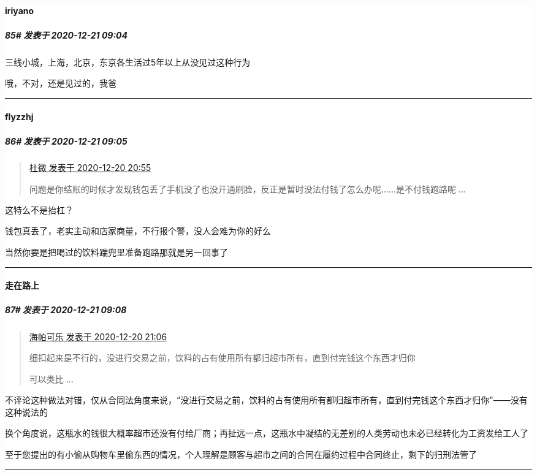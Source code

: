 ####  iriyano  
##### 85#       发表于 2020-12-21 09:04




三线小城，上海，北京，东京各生活过5年以上从没见过这种行为

哦，不对，还是见过的，我爸







*****

####  flyzzhj  
##### 86#       发表于 2020-12-21 09:05



<blockquote><a href="httphttps://bbs.saraba1st.com/2b/forum.php?mod=redirect&amp;goto=findpost&amp;pid=49789067&amp;ptid=1978666" target="_blank">杜微 发表于 2020-12-20 20:55</a>

问题是你结账的时候才发现钱包丢了手机没了也没开通刷脸，反正是暂时没法付钱了怎么办呢……是不付钱跑路呢 ...</blockquote>
这特么不是抬杠？

钱包真丢了，老实主动和店家商量，不行报个警，没人会难为你的好么

当然你要是把喝过的饮料踹兜里准备跑路那就是另一回事了







*****

####  走在路上  
##### 87#       发表于 2020-12-21 09:08



<blockquote><a href="httphttps://bbs.saraba1st.com/2b/forum.php?mod=redirect&amp;goto=findpost&amp;pid=49789192&amp;ptid=1978666" target="_blank">海帕可乐 发表于 2020-12-20 21:06</a>

细扣起来是不行的，没进行交易之前，饮料的占有使用所有都归超市所有，直到付完钱这个东西才归你

可以类比 ...</blockquote>
不评论这种做法对错，仅从合同法角度来说，“没进行交易之前，饮料的占有使用所有都归超市所有，直到付完钱这个东西才归你"——没有这种说法的

换个角度说，这瓶水的钱很大概率超市还没有付给厂商；再扯远一点，这瓶水中凝结的无差别的人类劳动也未必已经转化为工资发给工人了



至于您提出的有小偷从购物车里偷东西的情况，个人理解是顾客与超市之间的合同在履约过程中合同终止，剩下的归刑法管了








*****
